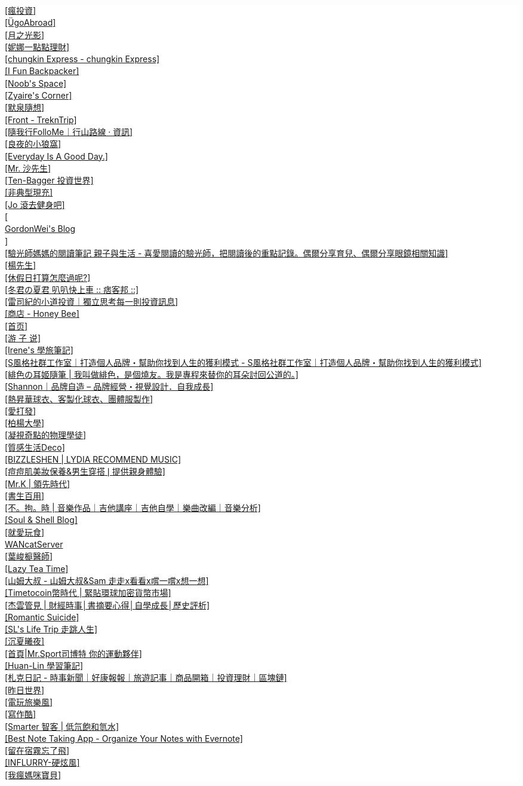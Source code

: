 [\[瘋投資\]](https://bitcoinmale.com)  
[\[ÜgoAbroad\]](https://ugoabroad.com)  
[\[月之光影\]](https://jseesaw.writeas.com)  
[\[妮娜一點點理財\]](https://ninaishare.com)  
[\[chungkin Express - chungkin Express\]](https://ckxpress.com)  
[\[I Fun Backpacker\]](https://ifunbackpacker.com)  
[\[Noob's Space\]](https://noob.tw)  
[\[Zyaire's Corner\]](https://www.zyairescorner.com)  
[\[默泉隨想\]](https://silent-spring.blogspot.com)  
[\[Front - TreknTrip\]](http://trekntrip.info)  
[\[隨我行FolloMe｜行山路線 ‧ 資訊\]](https://follo3me.com)  
[\[良夜的小狼窩\]](https://vampraths.blogspot.com)  
[\[Everyday Is A Good Day.\]](https://twpioneer.blogspot.com)  
[\[Mr. 沙先生\]](https://shazi.info)  
[\[Ten-Bagger 投資世界\]](https://ten-bagger-hk.blogspot.com)  
[\[非典型現充\]](https://ylmthj.blogspot.com)  
[\[Jo 滾去健身吧\]](https://jo-fitness.com)  
[\[  
GordonWei's Blog  
\]](https://web.kmp.tw)  
[\[驗光師媽媽的閱讀筆記 親子與生活 - 喜愛閱讀的驗光師，把閱讀後的重點記錄。偶爾分享育兒、偶爾分享眼鏡相關知識\]](https://emomread.com)  
[\[楊先生\]](https://www.john168.com)  
[\[休假日打算怎麼過呢?\]](https://www.annlikessharing.com)  
[\[冬君の夏君 叭叭快上車 :: 痞客邦 ::\]](https://victoria1072930.pixnet.net)  
[\[雷司紀的小道投資｜獨立思考每一則投資訊息\]](https://rayskyinvest.com)  
[\[商店 - Honey Bee\]](https://sweetbee.tw)  
[\[首页\]](https://www.qwyw.org)  
[\[游 子 说\]](https://www.msian-in-sg.com)  
[\[Irene's 學旅筆記\]](https://imirene.co)  
[\[S風格社群工作室｜打造個人品牌・幫助你找到人生的獲利模式 - S風格社群工作室｜打造個人品牌・幫助你找到人生的獲利模式\]](https://s-style-cycle.com)  
[\[緋色の耳姬隨筆 \| 我叫做緋色，是個燒友。我是專程來替你的耳朵討回公道的。\]](https://hishoku.me)  
[\[Shannon｜品牌自造 – 品牌經營・視覺設計．自我成長\]](https://shannonwu.co)  
[\[熱昇華球衣、客製化球衣、團體服製作\]](https://an-hsienlife.com)  
[\[愛打發\]](https://ida-fa.com)  
[\[柏楊大學\]](https://www.boyangu.com)  
[\[凝視奇點的物理學徒\]](https://www.physics2045.blog)  
[\[質感生活Deco\]](https://qlivingdeco.com)  
[\[BIZZLESHEN \| LYDIA RECOMMEND MUSIC\]](https://www.bizzleshen.com)  
[\[痘痘肌美妝保養&男生穿搭❘提供親身體驗\]](https://ifunskincare.com)  
[\[Mr.K \| 領先時代\]](https://leadingmrk.com)  
[\[書生百用\]](https://chitchitphilosophy.blogspot.com)  
[\[不。拘。時 \| 音樂作品｜吉他講座｜吉他自學｜樂曲改編｜音樂分析\]](https://tw.scottsu.net)  
[\[Soul & Shell Blog\]](https://blog.toright.com)  
[\[就愛玩食\]](http://www.iplayfood.com)  
[WANcatServer](https://www.wancat.cc)  
[\[葉峻榳醫師\]](https://chunting.me)  
[\[Lazy Tea Time\]](https://lazyteatime.like.community)  
[\[山姆大叔 - 山姆大叔&Sam 走走x看看x嚐一嚐x想一想\]](https://dafatis.com)  
[\[Timetocoin幣時代 \| 緊貼環球加密貨幣市場\]](https://www.timetocoin.com)  
[\[杰雲管見 \| 財經時事│書摘要心得│自學成長│歷史評析\]](https://rayin.space)  
[\[Romantic Suicide\]](https://mittakus.blogspot.com)  
[\[SL's Life Trip 走跳人生\]](https://sllifetrip.com)  
[\[沉夏曦夜\]](https://victoria10729.weebly.com)  
[\[首頁\|Mr.Sport司博特 你的運動夥伴\]](https://www.mr-sport.com.tw)  
[\[Huan-Lin 學習筆記\]](https://www.huanlintalk.com)  
[\[札克日記 - 時事新聞｜好康報報｜旅遊記事｜商品開箱｜投資理財｜區塊鏈\]](https://the-zac-diaries.com)  
[\[昨日世界\]](https://agathas.ink)  
[\[電玩旅樂風\]](https://dienwanlulefun.com)  
[\[寫作酷\]](https://www.writing.cool)  
[\[Smarter 智客 \| 低氘飽和氫水\]](https://smarter.to)  
[\[Best Note Taking App - Organize Your Notes with Evernote\]](https://www.evernote.com)  
[\[留在宿霧忘了飛\]](https://oopscebu.com)  
[\[INFLURRY-硬炫風\]](https://influrry.tw)  
[\[我瘋媽咪寶貝\]](https://ifunmamibaby.com)  